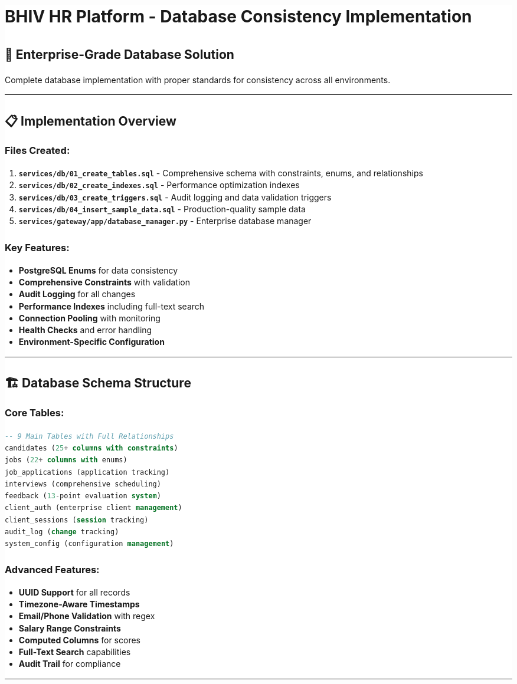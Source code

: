 # BHIV HR Platform - Database Consistency Implementation

## 🎯 **Enterprise-Grade Database Solution**

Complete database implementation with proper standards for consistency across all environments.

---

## 📋 **Implementation Overview**

### **Files Created:**
1. **`services/db/01_create_tables.sql`** - Comprehensive schema with constraints, enums, and relationships
2. **`services/db/02_create_indexes.sql`** - Performance optimization indexes
3. **`services/db/03_create_triggers.sql`** - Audit logging and data validation triggers
4. **`services/db/04_insert_sample_data.sql`** - Production-quality sample data
5. **`services/gateway/app/database_manager.py`** - Enterprise database manager

### **Key Features:**
- **PostgreSQL Enums** for data consistency
- **Comprehensive Constraints** with validation
- **Audit Logging** for all changes
- **Performance Indexes** including full-text search
- **Connection Pooling** with monitoring
- **Health Checks** and error handling
- **Environment-Specific Configuration**

---

## 🏗️ **Database Schema Structure**

### **Core Tables:**
```sql
-- 9 Main Tables with Full Relationships
candidates (25+ columns with constraints)
jobs (22+ columns with enums)
job_applications (application tracking)
interviews (comprehensive scheduling)
feedback (13-point evaluation system)
client_auth (enterprise client management)
client_sessions (session tracking)
audit_log (change tracking)
system_config (configuration management)
```

### **Advanced Features:**
- **UUID Support** for all records
- **Timezone-Aware Timestamps**
- **Email/Phone Validation** with regex
- **Salary Range Constraints**
- **Computed Columns** for scores
- **Full-Text Search** capabilities
- **Audit Trail** for compliance

---